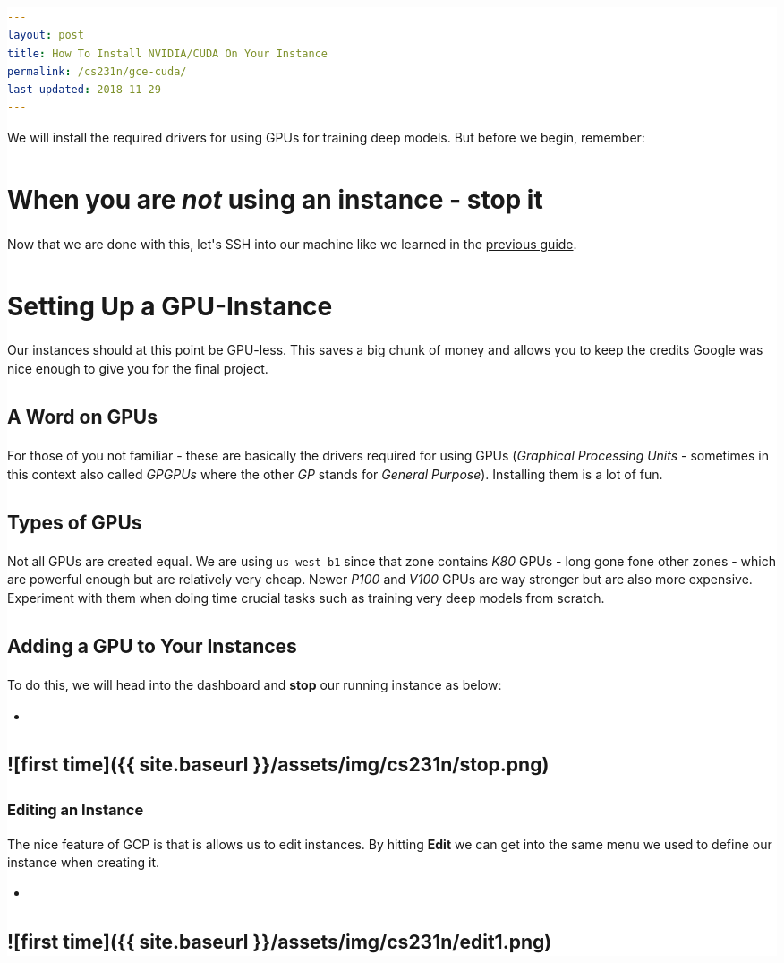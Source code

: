 ```yaml
---
layout: post
title: How To Install NVIDIA/CUDA On Your Instance
permalink: /cs231n/gce-cuda/
last-updated: 2018-11-29
---
```


We will install the required drivers for using GPUs for training deep models. But before we begin, remember:


# When you are *not* using an instance - stop it

Now that we are done with this, let's SSH into our machine like we learned in the [previous guide](https://nirbenz.github.io/gce-tutorial/).


# Setting Up a GPU-Instance

Our instances should at this point be GPU-less. This saves a big chunk of money and allows you to keep the credits Google was nice enough to give you for the final project.

## A Word on GPUs

For those of you not familiar - these are basically the drivers required for using GPUs (*Graphical Processing Units* - sometimes in this context also called *GPGPUs* where the other *GP* stands for *General Purpose*). Installing them is a lot of fun.

## Types of GPUs

Not all GPUs are created equal. We are using `us-west-b1` since that zone contains *K80* GPUs - long gone fone other zones - which are powerful enough but are relatively very cheap. Newer *P100* and *V100* GPUs are way stronger but are also more expensive. Experiment with them when doing time crucial tasks such as training very deep models from scratch.

## Adding a GPU to Your Instances

To do this, we will head into the dashboard and **stop** our running instance as below:

-
![first time]({{ site.baseurl }}/assets/img/cs231n/stop.png)
-

### Editing an Instance

The nice feature of GCP is that is allows us to edit instances. By hitting **Edit** we can get into the same menu we used to define our instance when creating it.

-
![first time]({{ site.baseurl }}/assets/img/cs231n/edit1.png)
-
